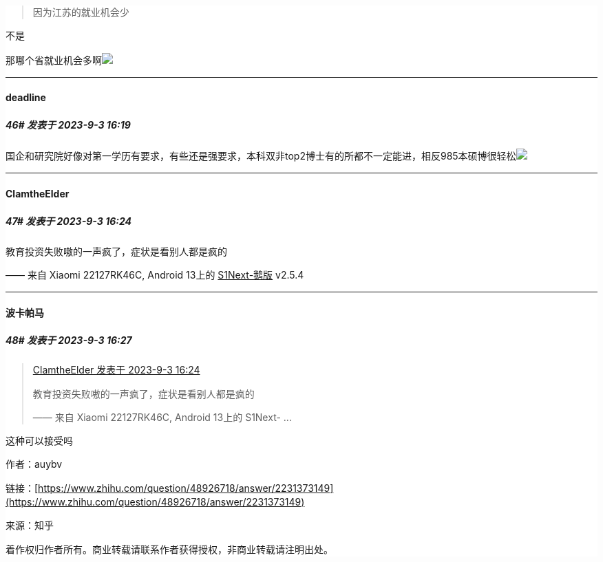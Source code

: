 <blockquote>因为江苏的就业机会少</blockquote>
不是

那哪个省就业机会多啊<img src="https://static.saraba1st.com/image/smiley/face2017/112.png" referrerpolicy="no-referrer">

*****

####  deadline  
##### 46#       发表于 2023-9-3 16:19

国企和研究院好像对第一学历有要求，有些还是强要求，本科双非top2博士有的所都不一定能进，相反985本硕博很轻松<img src="https://static.saraba1st.com/image/smiley/face2017/067.png" referrerpolicy="no-referrer">

*****

####  ClamtheElder  
##### 47#       发表于 2023-9-3 16:24

教育投资失败嗷的一声疯了，症状是看别人都是疯的

—— 来自 Xiaomi 22127RK46C, Android 13上的 [S1Next-鹅版](https://github.com/ykrank/S1-Next/releases) v2.5.4

*****

####  波卡帕马  
##### 48#       发表于 2023-9-3 16:27

<blockquote><a href="httphttps://bbs.saraba1st.com/2b/forum.php?mod=redirect&amp;goto=findpost&amp;pid=62277943&amp;ptid=2151177" target="_blank">ClamtheElder 发表于 2023-9-3 16:24</a>

教育投资失败嗷的一声疯了，症状是看别人都是疯的

—— 来自 Xiaomi 22127RK46C, Android 13上的 S1Next- ...</blockquote>
这种可以接受吗

作者：auybv

链接：[https://www.zhihu.com/question/48926718/answer/2231373149](https://www.zhihu.com/question/48926718/answer/2231373149)

来源：知乎

着作权归作者所有。商业转载请联系作者获得授权，非商业转载请注明出处。
